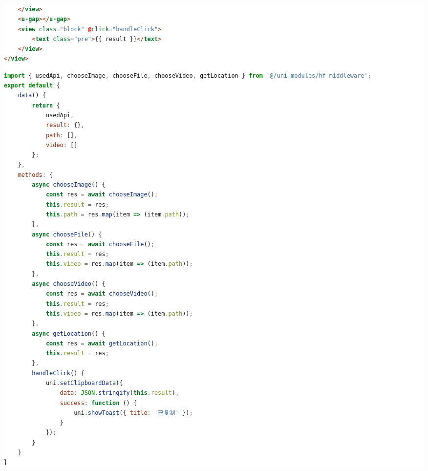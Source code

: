```html
    </view>
    <u-gap></u-gap>
    <view class="block" @click="handleClick">
        <text class="pre">{{ result }}</text>
    </view>
</view>
```

```js
import { usedApi, chooseImage, chooseFile, chooseVideo, getLocation } from '@/uni_modules/hf-middleware';
export default {
    data() {
        return {
            usedApi,
            result: {},
            path: [],
            video: []
        };
    },
    methods: {
        async chooseImage() {
            const res = await chooseImage();
            this.result = res;
            this.path = res.map(item => (item.path));
        },
        async chooseFile() {
            const res = await chooseFile();
            this.result = res;
            this.video = res.map(item => (item.path));
        },
        async chooseVideo() {
            const res = await chooseVideo();
            this.result = res;
            this.video = res.map(item => (item.path));
        },
        async getLocation() {
            const res = await getLocation();
            this.result = res;
        },
        handleClick() {
            uni.setClipboardData({
                data: JSON.stringify(this.result),
                success: function () {
                    uni.showToast({ title: '已复制' });
                }
            });
        }
    }
}
```
